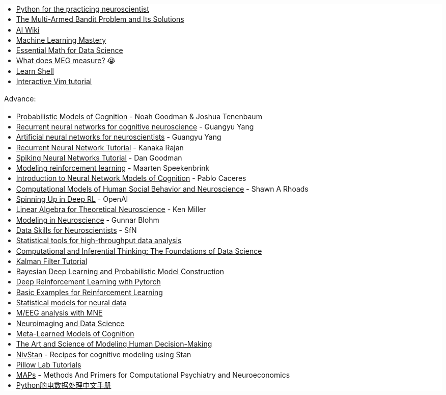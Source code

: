 - [Python for the practicing neuroscientist](https://elifesciences.org/labs/f779833b/python-for-the-practicing-neuroscientist-an-online-educational-resource)
- [The Multi-Armed Bandit Problem and Its Solutions](https://lilianweng.github.io/posts/2018-01-23-multi-armed-bandit/)
- [AI Wiki](https://wiki.pathmind.com/)
- [Machine Learning Mastery](https://machinelearningmastery.com/)
- [Essential Math for Data Science](https://hadrienj.github.io/)
- [What does MEG measure?](https://www.nature.com/scitable/blog/brain-metrics/) :sob:
- [Learn Shell](https://www.learnshell.org/)
- [Interactive Vim tutorial](https://www.openvim.com/)

Advance:

- [Probabilistic Models of Cognition](https://probmods.org/) - Noah Goodman & Joshua Tenenbaum
- [Recurrent neural networks for cognitive neuroscience](https://www.youtube.com/watch?v=k5bQnPtX3wY) - Guangyu Yang
- [Artificial neural networks for neuroscientists](https://github.com/gyyang/nn-brain) - Guangyu Yang
- [Recurrent Neural Network Tutorial](https://www.rajanlab.com/cosyne2021) - Kanaka Rajan
- [Spiking Neural Networks Tutorial](https://www.youtube.com/playlist?list=PL09WqqDbQWHGJd7Il3yVxiBts5nRSxvJ4) - Dan Goodman
- [Modeling reinforcement learning](https://speekenbrink-lab.github.io/blog/) - Maarten Speekenbrink
- [Introduction to Neural Network Models of Cognition](https://com-cog-book.github.io/com-cog-book/intro.html) - Pablo Caceres
- [Computational Models of Human Social Behavior and Neuroscience](https://shawnrhoads.github.io/gu-psyc-347/) - Shawn A Rhoads
- [Spinning Up in Deep RL](https://spinningup.openai.com/en/latest/) - OpenAI
- [Linear Algebra for Theoretical Neuroscience](http://www.columbia.edu/cu/neurotheory/Ken/math-notes/) - Ken Miller
- [Modeling in Neuroscience](http://compneurosci.com/wiki/index.php?title=CoSMo_2018) - Gunnar Blohm
- [Data Skills for Neuroscientists](https://neuronline.sfn.org/scientific-research/data-science-and-data-skills-for-neuroscientists) - SfN
- [Statistical tools for high-throughput data analysis](http://www.sthda.com/english/)
- [Computational and Inferential Thinking: The Foundations of Data Science](https://inferentialthinking.com/chapters/intro.html)
- [Kalman Filter Tutorial](https://www.kalmanfilter.net/default.aspx)
- [Bayesian Deep Learning and Probabilistic Model Construction](https://www.youtube.com/watch?v=E1qhGw8QxqY)
- [Deep Reinforcement Learning with Pytorch](https://github.com/sweetice/Deep-reinforcement-learning-with-pytorch)
- [Basic Examples for Reinforcement Learning](https://github.com/ucla-rlcourse/RLexample)
- [Statistical models for neural data](https://www.youtube.com/watch?v=NFeGW5ljUoI&list=PL9YzmV9joj3FIkQwVcfj1VsLV_pj6Cwcr&index=4)
- [M/EEG analysis with MNE](https://www.youtube.com/watch?v=t-twhNqgfSY)
- [Neuroimaging and Data Science](http://neuroimaging-data-science.org/root.html)
- [Meta-Learned Models of Cognition](https://github.com/marcelbinz/Meta-Learned-Models-of-Cognition)
- [The Art and Science of Modeling Human Decision-Making](https://github.com/marcelbinz/The-Art-and-Science-of-Modeling-Human-Decision-Making)
- [NivStan](https://nivlab.github.io/nivstan/) - Recipes for cognitive modeling using Stan
- [Pillow Lab Tutorials](https://pillowlab.wordpress.com/)
- [MAPs](https://medicine.yale.edu/psychiatry/education/map/) - Methods And Primers for Computational Psychiatry and Neuroeconomics
- [Python脑电数据处理中文手册](https://github.com/ZitongLu1996/Python-EEG-Handbook)

